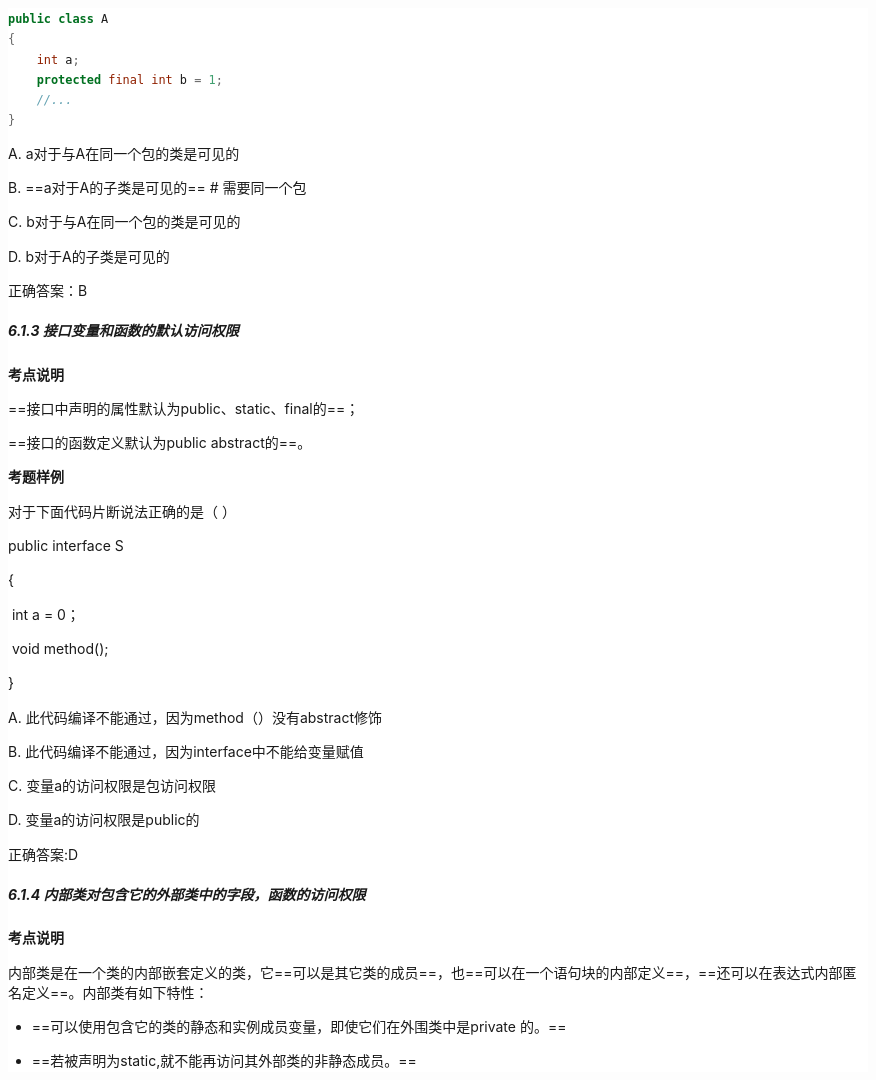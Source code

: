```java
public class A
{
    int a;
    protected final int b = 1;
    //...
}
```

A.     a对于与A在同一个包的类是可见的

B.      ==a对于A的子类是可见的==   # 需要同一个包

C.      b对于与A在同一个包的类是可见的

D.     b对于A的子类是可见的

正确答案：B



##### 6.1.3        接口变量和函数的默认访问权限

**考点说明**

==接口中声明的属性默认为public、static、final的==；

==接口的函数定义默认为public abstract的==。

**考题样例**

对于下面代码片断说法正确的是（   ）  

public interface S

{

​    int a = 0；

​    void method();

}

A.     此代码编译不能通过，因为method（）没有abstract修饰

B.      此代码编译不能通过，因为interface中不能给变量赋值

C.      变量a的访问权限是包访问权限

D.     变量a的访问权限是public的

正确答案:D



##### 6.1.4        内部类对包含它的外部类中的字段，函数的访问权限

**考点说明**

内部类是在一个类的内部嵌套定义的类，它==可以是其它类的成员==，也==可以在一个语句块的内部定义==，==还可以在表达式内部匿名定义==。内部类有如下特性：

- ==可以使用包含它的类的静态和实例成员变量，即使它们在外围类中是private 的。==

- ==若被声明为static,就不能再访问其外部类的非静态成员。==
